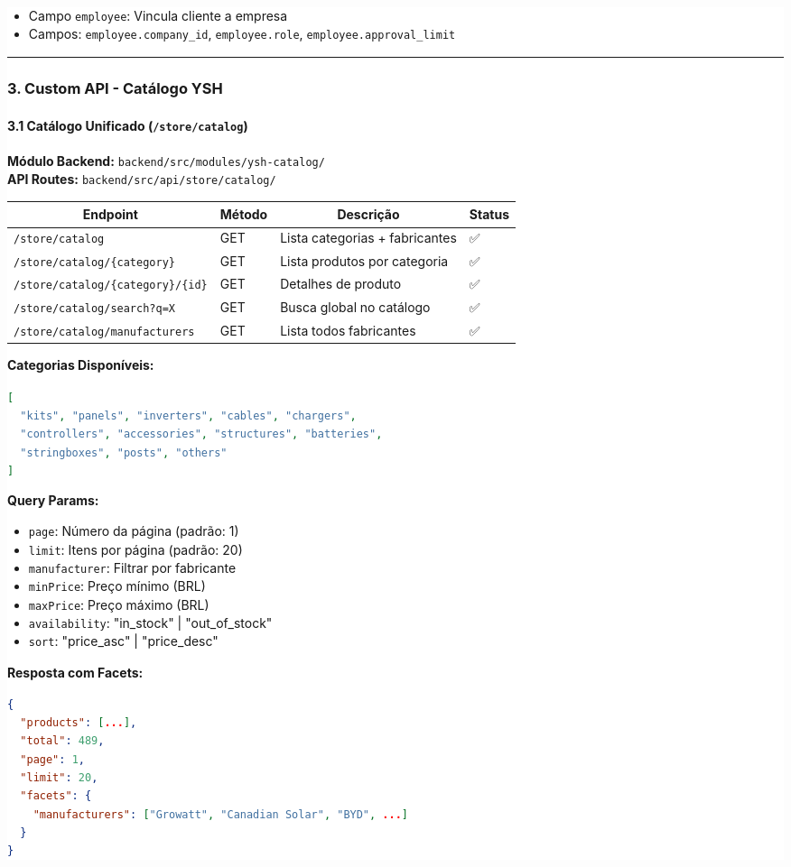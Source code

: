 - Campo `employee`: Vincula cliente a empresa
- Campos: `employee.company_id`, `employee.role`, `employee.approval_limit`

---

### 3. **Custom API - Catálogo YSH**

#### 3.1 Catálogo Unificado (`/store/catalog`)

**Módulo Backend:** `backend/src/modules/ysh-catalog/`  
**API Routes:** `backend/src/api/store/catalog/`

| Endpoint | Método | Descrição | Status |
|----------|--------|-----------|--------|
| `/store/catalog` | GET | Lista categorias + fabricantes | ✅ |
| `/store/catalog/{category}` | GET | Lista produtos por categoria | ✅ |
| `/store/catalog/{category}/{id}` | GET | Detalhes de produto | ✅ |
| `/store/catalog/search?q=X` | GET | Busca global no catálogo | ✅ |
| `/store/catalog/manufacturers` | GET | Lista todos fabricantes | ✅ |

**Categorias Disponíveis:**

```json
[
  "kits", "panels", "inverters", "cables", "chargers",
  "controllers", "accessories", "structures", "batteries",
  "stringboxes", "posts", "others"
]
```

**Query Params:**

- `page`: Número da página (padrão: 1)
- `limit`: Itens por página (padrão: 20)
- `manufacturer`: Filtrar por fabricante
- `minPrice`: Preço mínimo (BRL)
- `maxPrice`: Preço máximo (BRL)
- `availability`: "in_stock" | "out_of_stock"
- `sort`: "price_asc" | "price_desc"

**Resposta com Facets:**

```json
{
  "products": [...],
  "total": 489,
  "page": 1,
  "limit": 20,
  "facets": {
    "manufacturers": ["Growatt", "Canadian Solar", "BYD", ...]
  }
}
```
